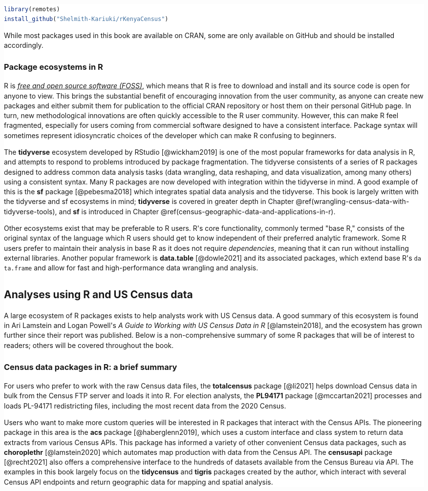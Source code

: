 
```r
library(remotes)
install_github("Shelmith-Kariuki/rKenyaCensus")
```

While most packages used in this book are available on CRAN, some are only available on GitHub and should be installed accordingly.

### Package ecosystems in R

R is [*free and open source software (FOSS)*](https://en.wikipedia.org/wiki/Free_and_open-source_software), which means that R is free to download and install and its source code is open for anyone to view. This brings the substantial benefit of encouraging innovation from the user community, as anyone can create new packages and either submit them for publication to the official CRAN repository or host them on their personal GitHub page. In turn, new methodological innovations are often quickly accessible to the R user community. However, this can make R feel fragmented, especially for users coming from commercial software designed to have a consistent interface. Package syntax will sometimes represent idiosyncratic choices of the developer which can make R confusing to beginners.

The **tidyverse** ecosystem developed by RStudio [@wickham2019] is one of the most popular frameworks for data analysis in R, and attempts to respond to problems introduced by package fragmentation. The tidyverse consistents of a series of R packages designed to address common data analysis tasks (data wrangling, data reshaping, and data visualization, among many others) using a consistent syntax. Many R packages are now developed with integration within the tidyverse in mind. A good example of this is the **sf** package [@pebesma2018] which integrates spatial data analysis and the tidyverse. This book is largely written with the tidyverse and sf ecosystems in mind; **tidyverse** is covered in greater depth in Chapter \@ref(wrangling-census-data-with-tidyverse-tools), and **sf** is introduced in Chapter \@ref(census-geographic-data-and-applications-in-r).

Other ecosystems exist that may be preferable to R users. R's core functionality, commonly termed "base R," consists of the original syntax of the language which R users should get to know independent of their preferred analytic framework. Some R users prefer to maintain their analysis in base R as it does not require *dependencies*, meaning that it can run without installing external libraries. Another popular framework is **data.table** [@dowle2021] and its associated packages, which extend base R's `data.frame` and allow for fast and high-performance data wrangling and analysis.

## Analyses using R and US Census data

A large ecosystem of R packages exists to help analysts work with US Census data. A good summary of this ecosystem is found in Ari Lamstein and Logan Powell's *A Guide to Working with US Census Data in R* [@lamstein2018], and the ecosystem has grown further since their report was published. Below is a non-comprehensive summary of some R packages that will be of interest to readers; others will be covered throughout the book.

### Census data packages in R: a brief summary

For users who prefer to work with the raw Census data files, the **totalcensus** package [@li2021] helps download Census data in bulk from the Census FTP server and loads it into R. For election analysts, the **PL94171** package [@mccartan2021] processes and loads PL-94171 redistricting files, including the most recent data from the 2020 Census.

Users who want to make more custom queries will be interested in R packages that interact with the Census APIs. The pioneering package in this area is the **acs** package [@haberglenn2019], which uses a custom interface and class system to return data extracts from various Census APIs. This package has informed a variety of other convenient Census data packages, such as **choroplethr** [@lamstein2020] which automates map production with data from the Census API. The **censusapi** package [@recht2021] also offers a comprehensive interface to the hundreds of datasets available from the Census Bureau via API. The examples in this book largely focus on the **tidycensus** and **tigris** packages created by the author, which interact with several Census API endpoints and return geographic data for mapping and spatial analysis.
